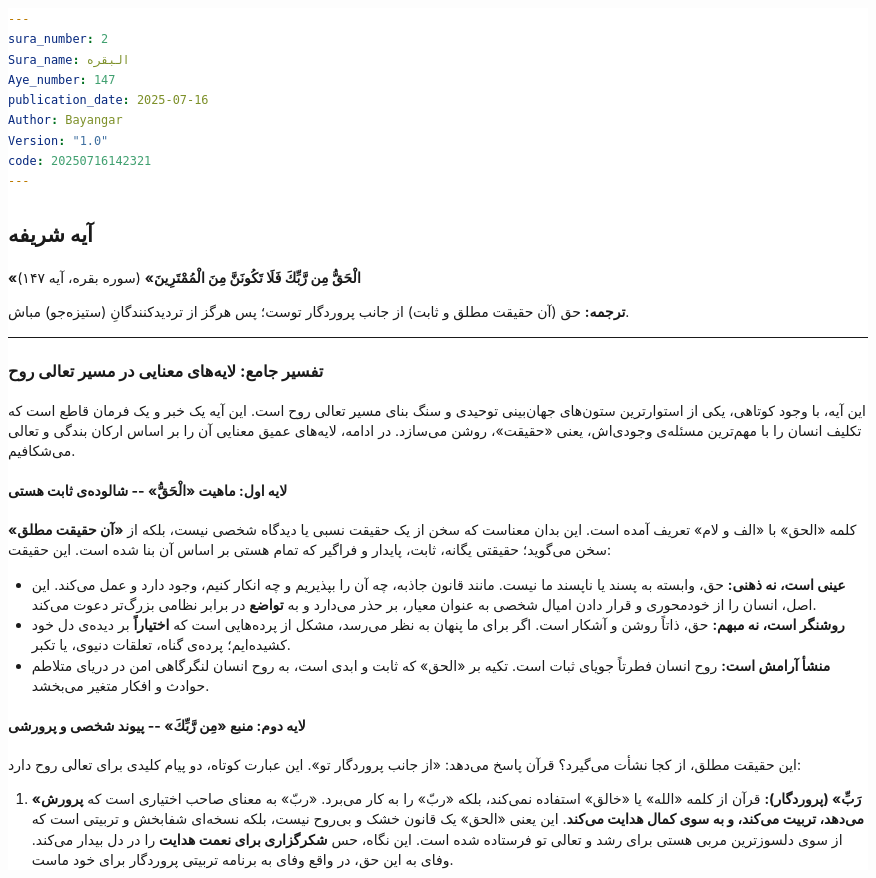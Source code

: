 ```yaml
---
sura_number: 2
Sura_name: البقره
Aye_number: 147
publication_date: 2025-07-16
Author: Bayangar
Version: "1.0"
code: 20250716142321
---
```


## آیه شریفه
**«الْحَقُّ مِن رَّبِّكَ فَلَا تَكُونَنَّ مِنَ الْمُمْتَرِينَ»** (سوره بقره، آیه ۱۴۷)

**ترجمه:** حق (آن حقیقت مطلق و ثابت) از جانب پروردگار توست؛ پس هرگز از
تردیدکنندگانِ (ستیزه‌جو) مباش.

------------------------------------------------------------------------

### **تفسیر جامع: لایه‌های معنایی در مسیر تعالی روح**

این آیه، با وجود کوتاهی، یکی از استوارترین ستون‌های جهان‌بینی توحیدی و سنگ
بنای مسیر تعالی روح است. این آیه یک خبر و یک فرمان قاطع است که تکلیف
انسان را با مهم‌ترین مسئله‌ی وجودی‌اش، یعنی «حقیقت»، روشن می‌سازد. در ادامه،
لایه‌های عمیق معنایی آن را بر اساس ارکان بندگی و تعالی می‌شکافیم.

#### **لایه اول: ماهیت «الْحَقُّ» -- شالوده‌ی ثابت هستی**

کلمه «الحق» با «الف و لام» تعریف آمده است. این بدان معناست که سخن از یک
حقیقت نسبی یا دیدگاه شخصی نیست، بلکه از **«آن حقیقت مطلق»** سخن می‌گوید؛
حقیقتی یگانه، ثابت، پایدار و فراگیر که تمام هستی بر اساس آن بنا شده است.
این حقیقت:

-   **عینی است، نه ذهنی:** حق، وابسته به پسند یا ناپسند ما نیست. مانند
    قانون جاذبه، چه آن را بپذیریم و چه انکار کنیم، وجود دارد و عمل
    می‌کند. این اصل، انسان را از خودمحوری و قرار دادن امیال شخصی به عنوان
    معیار، بر حذر می‌دارد و به **تواضع** در برابر نظامی بزرگ‌تر دعوت
    می‌کند.
-   **روشنگر است، نه مبهم:** حق، ذاتاً روشن و آشکار است. اگر برای ما
    پنهان به نظر می‌رسد، مشکل از پرده‌هایی است که **اختیاراً** بر دیده‌ی دل
    خود کشیده‌ایم؛ پرده‌ی گناه، تعلقات دنیوی، یا تکبر.
-   **منشأ آرامش است:** روح انسان فطرتاً جویای ثبات است. تکیه بر «الحق»
    که ثابت و ابدی است، به روح انسان لنگرگاهی امن در دریای متلاطم حوادث
    و افکار متغیر می‌بخشد.

#### **لایه دوم: منبع «مِن رَّبِّكَ» -- پیوند شخصی و پرورشی**

این حقیقت مطلق، از کجا نشأت می‌گیرد؟ قرآن پاسخ می‌دهد: «از جانب پروردگار
تو». این عبارت کوتاه، دو پیام کلیدی برای تعالی روح دارد:

1.  **«رَبِّ» (پروردگار):** قرآن از کلمه «الله» یا «خالق» استفاده نمی‌کند،
    بلکه «ربّ» را به کار می‌برد. «ربّ» به معنای صاحب اختیاری است که **پرورش
    می‌دهد، تربیت می‌کند، و به سوی کمال هدایت می‌کند**. این یعنی «الحق» یک
    قانون خشک و بی‌روح نیست، بلکه نسخه‌ای شفابخش و تربیتی است که از سوی
    دلسوزترین مربی هستی برای رشد و تعالی تو فرستاده شده است. این نگاه،
    حس **شکرگزاری برای نعمت هدایت** را در دل بیدار می‌کند. وفای به این
    حق، در واقع وفای به برنامه تربیتی پروردگار برای خود ماست.
